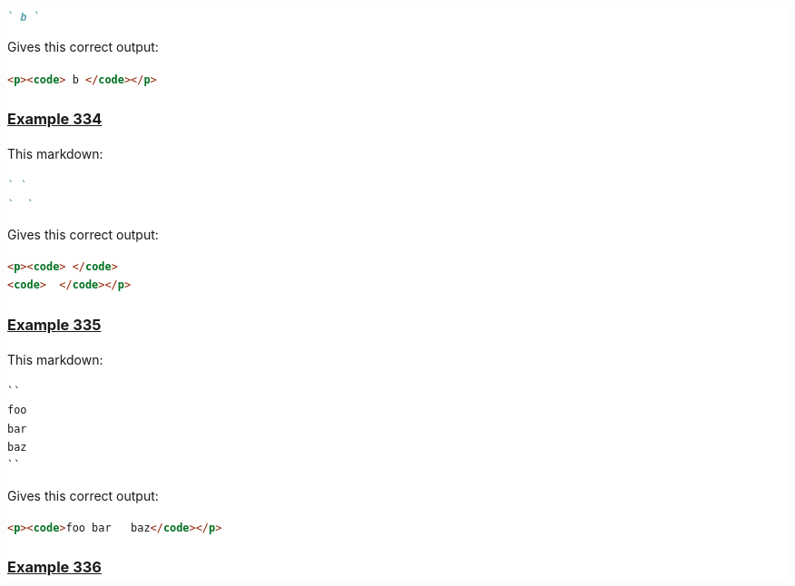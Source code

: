 
````````````markdown
` b `

````````````

Gives this correct output:


````````````html
<p><code> b </code></p>

````````````

### [Example 334](https://spec.commonmark.org/0.29/#example-334)

This markdown:


````````````markdown
` `
`  `

````````````

Gives this correct output:


````````````html
<p><code> </code>
<code>  </code></p>

````````````

### [Example 335](https://spec.commonmark.org/0.29/#example-335)

This markdown:


````````````markdown
``
foo
bar  
baz
``

````````````

Gives this correct output:


````````````html
<p><code>foo bar   baz</code></p>

````````````

### [Example 336](https://spec.commonmark.org/0.29/#example-336)
